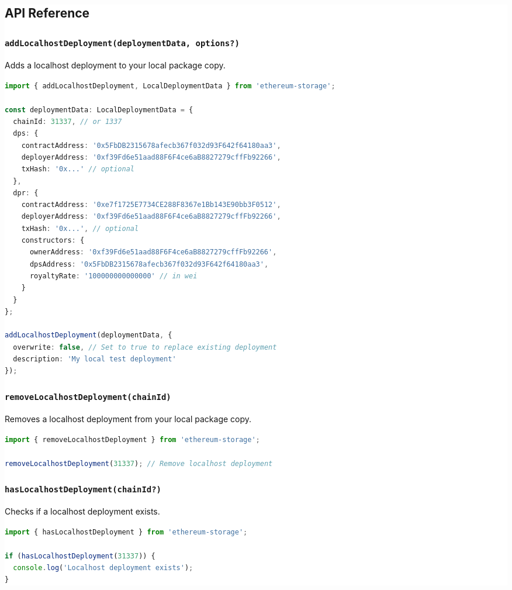 ## API Reference

### `addLocalhostDeployment(deploymentData, options?)`

Adds a localhost deployment to your local package copy.

```typescript
import { addLocalhostDeployment, LocalDeploymentData } from 'ethereum-storage';

const deploymentData: LocalDeploymentData = {
  chainId: 31337, // or 1337
  dps: {
    contractAddress: '0x5FbDB2315678afecb367f032d93F642f64180aa3',
    deployerAddress: '0xf39Fd6e51aad88F6F4ce6aB8827279cffFb92266',
    txHash: '0x...' // optional
  },
  dpr: {
    contractAddress: '0xe7f1725E7734CE288F8367e1Bb143E90bb3F0512',
    deployerAddress: '0xf39Fd6e51aad88F6F4ce6aB8827279cffFb92266',
    txHash: '0x...', // optional
    constructors: {
      ownerAddress: '0xf39Fd6e51aad88F6F4ce6aB8827279cffFb92266',
      dpsAddress: '0x5FbDB2315678afecb367f032d93F642f64180aa3',
      royaltyRate: '100000000000000' // in wei
    }
  }
};

addLocalhostDeployment(deploymentData, {
  overwrite: false, // Set to true to replace existing deployment
  description: 'My local test deployment'
});
```

### `removeLocalhostDeployment(chainId)`

Removes a localhost deployment from your local package copy.

```typescript
import { removeLocalhostDeployment } from 'ethereum-storage';

removeLocalhostDeployment(31337); // Remove localhost deployment
```

### `hasLocalhostDeployment(chainId?)`

Checks if a localhost deployment exists.

```typescript
import { hasLocalhostDeployment } from 'ethereum-storage';

if (hasLocalhostDeployment(31337)) {
  console.log('Localhost deployment exists');
}
```

